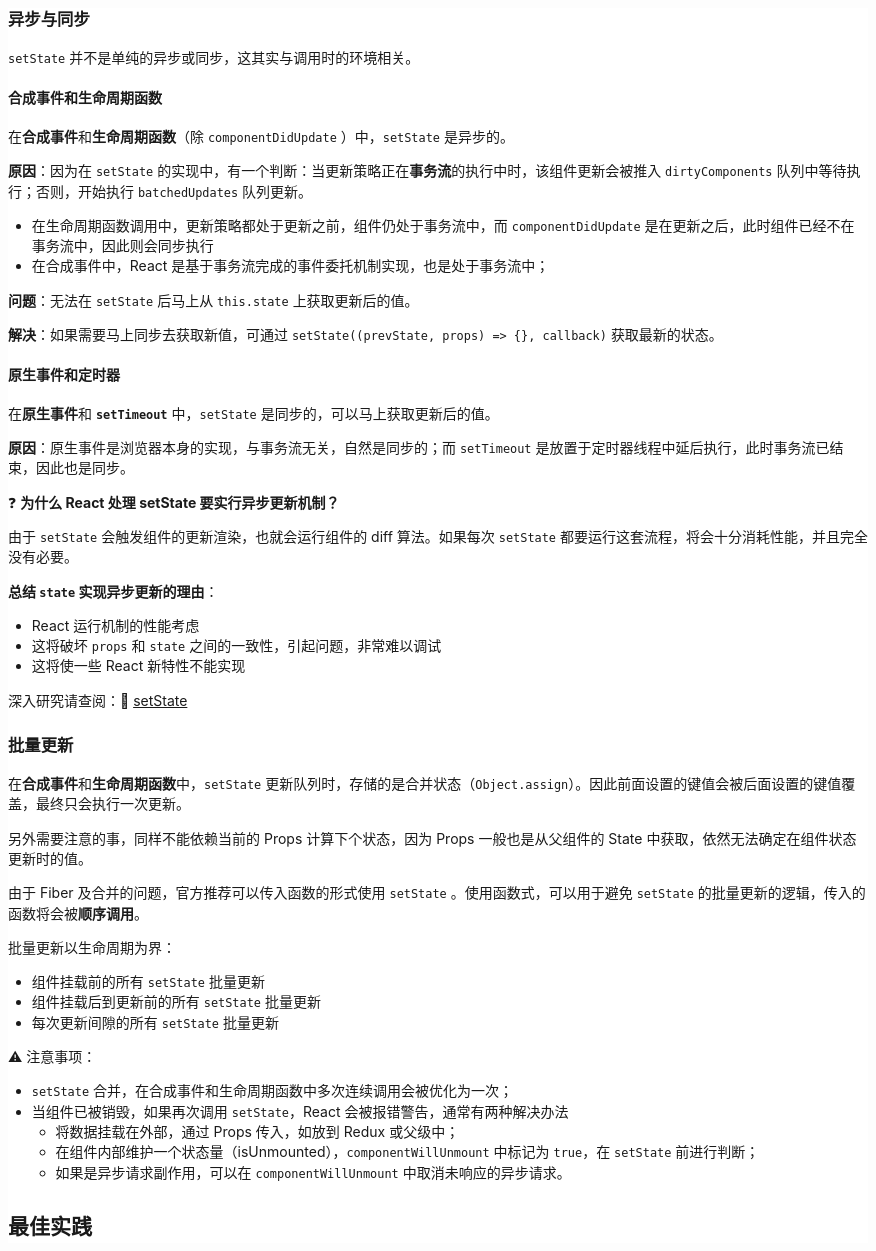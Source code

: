 ### 异步与同步

`setState` 并不是单纯的异步或同步，这其实与调用时的环境相关。

#### 合成事件和生命周期函数

在**合成事件**和**生命周期函数**（除 `componentDidUpdate` ）中，`setState` 是异步的。

**原因**：因为在 `setState` 的实现中，有一个判断：当更新策略正在**事务流**的执行中时，该组件更新会被推入 `dirtyComponents` 队列中等待执行；否则，开始执行 `batchedUpdates` 队列更新。

- 在生命周期函数调用中，更新策略都处于更新之前，组件仍处于事务流中，而 `componentDidUpdate` 是在更新之后，此时组件已经不在事务流中，因此则会同步执行
- 在合成事件中，React 是基于事务流完成的事件委托机制实现，也是处于事务流中；

**问题**：无法在 `setState` 后马上从 `this.state` 上获取更新后的值。

**解决**：如果需要马上同步去获取新值，可通过 `setState((prevState, props) => {}, callback)` 获取最新的状态。

#### 原生事件和定时器

在**原生事件**和 **`setTimeout`** 中，`setState` 是同步的，可以马上获取更新后的值。

**原因**：原生事件是浏览器本身的实现，与事务流无关，自然是同步的；而 `setTimeout` 是放置于定时器线程中延后执行，此时事务流已结束，因此也是同步。

❓ **为什么 React 处理 setState 要实行异步更新机制？**

由于 `setState` 会触发组件的更新渲染，也就会运行组件的 diff 算法。如果每次 `setState` 都要运行这套流程，将会十分消耗性能，并且完全没有必要。

**总结 `state` 实现异步更新的理由**：

- React 运行机制的性能考虑
- 这将破坏 `props` 和 `state` 之间的一致性，引起问题，非常难以调试
- 这将使一些 React 新特性不能实现

深入研究请查阅：📖 [setState](./setState.md)

### 批量更新

在**合成事件**和**生命周期函数**中，`setState` 更新队列时，存储的是合并状态（`Object.assign`）。因此前面设置的键值会被后面设置的键值覆盖，最终只会执行一次更新。

另外需要注意的事，同样不能依赖当前的 Props 计算下个状态，因为 Props 一般也是从父组件的 State 中获取，依然无法确定在组件状态更新时的值。

由于 Fiber 及合并的问题，官方推荐可以传入函数的形式使用 `setState` 。使用函数式，可以用于避免 `setState` 的批量更新的逻辑，传入的函数将会被**顺序调用**。

批量更新以生命周期为界：

- 组件挂载前的所有 `setState` 批量更新
- 组件挂载后到更新前的所有 `setState` 批量更新
- 每次更新间隙的所有 `setState` 批量更新

⚠️ 注意事项：

- `setState` 合并，在合成事件和生命周期函数中多次连续调用会被优化为一次；
- 当组件已被销毁，如果再次调用 `setState`，React 会被报错警告，通常有两种解决办法
  - 将数据挂载在外部，通过 Props 传入，如放到 Redux 或父级中；
  - 在组件内部维护一个状态量（isUnmounted），`componentWillUnmount` 中标记为 `true`，在 `setState` 前进行判断；
  - 如果是异步请求副作用，可以在 `componentWillUnmount` 中取消未响应的异步请求。

## 最佳实践
